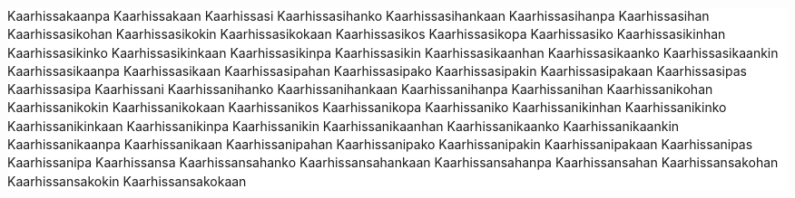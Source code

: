 Kaarhissakaanpa
Kaarhissakaan
Kaarhissasi
Kaarhissasihanko
Kaarhissasihankaan
Kaarhissasihanpa
Kaarhissasihan
Kaarhissasikohan
Kaarhissasikokin
Kaarhissasikokaan
Kaarhissasikos
Kaarhissasikopa
Kaarhissasiko
Kaarhissasikinhan
Kaarhissasikinko
Kaarhissasikinkaan
Kaarhissasikinpa
Kaarhissasikin
Kaarhissasikaanhan
Kaarhissasikaanko
Kaarhissasikaankin
Kaarhissasikaanpa
Kaarhissasikaan
Kaarhissasipahan
Kaarhissasipako
Kaarhissasipakin
Kaarhissasipakaan
Kaarhissasipas
Kaarhissasipa
Kaarhissani
Kaarhissanihanko
Kaarhissanihankaan
Kaarhissanihanpa
Kaarhissanihan
Kaarhissanikohan
Kaarhissanikokin
Kaarhissanikokaan
Kaarhissanikos
Kaarhissanikopa
Kaarhissaniko
Kaarhissanikinhan
Kaarhissanikinko
Kaarhissanikinkaan
Kaarhissanikinpa
Kaarhissanikin
Kaarhissanikaanhan
Kaarhissanikaanko
Kaarhissanikaankin
Kaarhissanikaanpa
Kaarhissanikaan
Kaarhissanipahan
Kaarhissanipako
Kaarhissanipakin
Kaarhissanipakaan
Kaarhissanipas
Kaarhissanipa
Kaarhissansa
Kaarhissansahanko
Kaarhissansahankaan
Kaarhissansahanpa
Kaarhissansahan
Kaarhissansakohan
Kaarhissansakokin
Kaarhissansakokaan